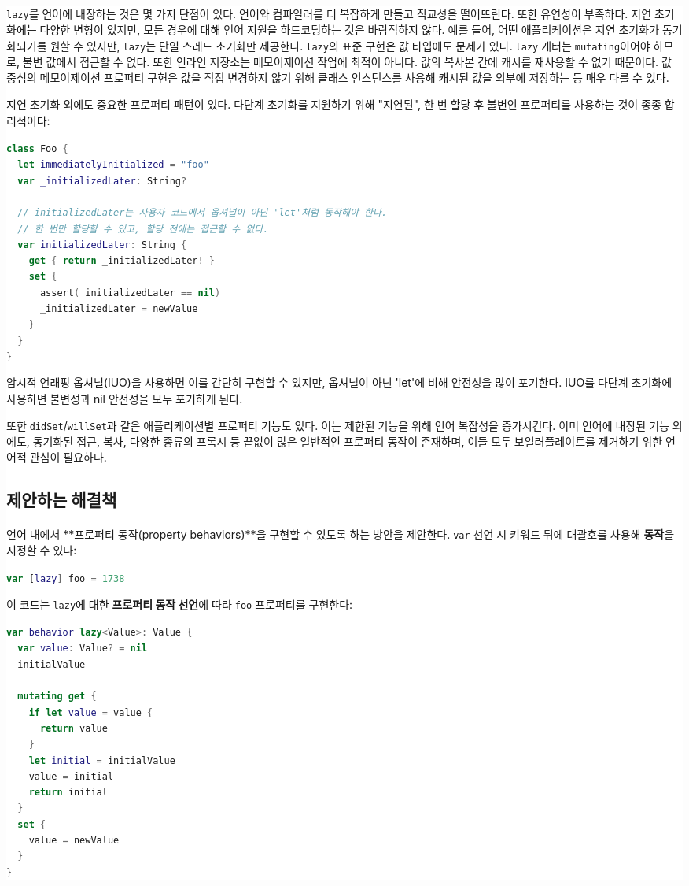 `lazy`를 언어에 내장하는 것은 몇 가지 단점이 있다. 언어와 컴파일러를 더 복잡하게 만들고 직교성을 떨어뜨린다. 또한 유연성이 부족하다. 지연 초기화에는 다양한 변형이 있지만, 모든 경우에 대해 언어 지원을 하드코딩하는 것은 바람직하지 않다. 예를 들어, 어떤 애플리케이션은 지연 초기화가 동기화되기를 원할 수 있지만, `lazy`는 단일 스레드 초기화만 제공한다. `lazy`의 표준 구현은 값 타입에도 문제가 있다. `lazy` 게터는 `mutating`이어야 하므로, 불변 값에서 접근할 수 없다. 또한 인라인 저장소는 메모이제이션 작업에 최적이 아니다. 값의 복사본 간에 캐시를 재사용할 수 없기 때문이다. 값 중심의 메모이제이션 프로퍼티 구현은 값을 직접 변경하지 않기 위해 클래스 인스턴스를 사용해 캐시된 값을 외부에 저장하는 등 매우 다를 수 있다.

지연 초기화 외에도 중요한 프로퍼티 패턴이 있다. 다단계 초기화를 지원하기 위해 "지연된", 한 번 할당 후 불변인 프로퍼티를 사용하는 것이 종종 합리적이다:

```swift
class Foo {
  let immediatelyInitialized = "foo"
  var _initializedLater: String?

  // initializedLater는 사용자 코드에서 옵셔널이 아닌 'let'처럼 동작해야 한다.
  // 한 번만 할당할 수 있고, 할당 전에는 접근할 수 없다.
  var initializedLater: String {
    get { return _initializedLater! }
    set {
      assert(_initializedLater == nil)
      _initializedLater = newValue
    }
  }
}
```

암시적 언래핑 옵셔널(IUO)을 사용하면 이를 간단히 구현할 수 있지만, 옵셔널이 아닌 'let'에 비해 안전성을 많이 포기한다. IUO를 다단계 초기화에 사용하면 불변성과 nil 안전성을 모두 포기하게 된다.

또한 `didSet`/`willSet`과 같은 애플리케이션별 프로퍼티 기능도 있다. 이는 제한된 기능을 위해 언어 복잡성을 증가시킨다. 이미 언어에 내장된 기능 외에도, 동기화된 접근, 복사, 다양한 종류의 프록시 등 끝없이 많은 일반적인 프로퍼티 동작이 존재하며, 이들 모두 보일러플레이트를 제거하기 위한 언어적 관심이 필요하다.


## 제안하는 해결책

언어 내에서 **프로퍼티 동작(property behaviors)**을 구현할 수 있도록 하는 방안을 제안한다. `var` 선언 시 키워드 뒤에 대괄호를 사용해 **동작**을 지정할 수 있다:

```swift
var [lazy] foo = 1738
```

이 코드는 `lazy`에 대한 **프로퍼티 동작 선언**에 따라 `foo` 프로퍼티를 구현한다:

```swift
var behavior lazy<Value>: Value {
  var value: Value? = nil
  initialValue

  mutating get {
    if let value = value {
      return value
    }
    let initial = initialValue
    value = initial
    return initial
  }
  set {
    value = newValue
  }
}
```
